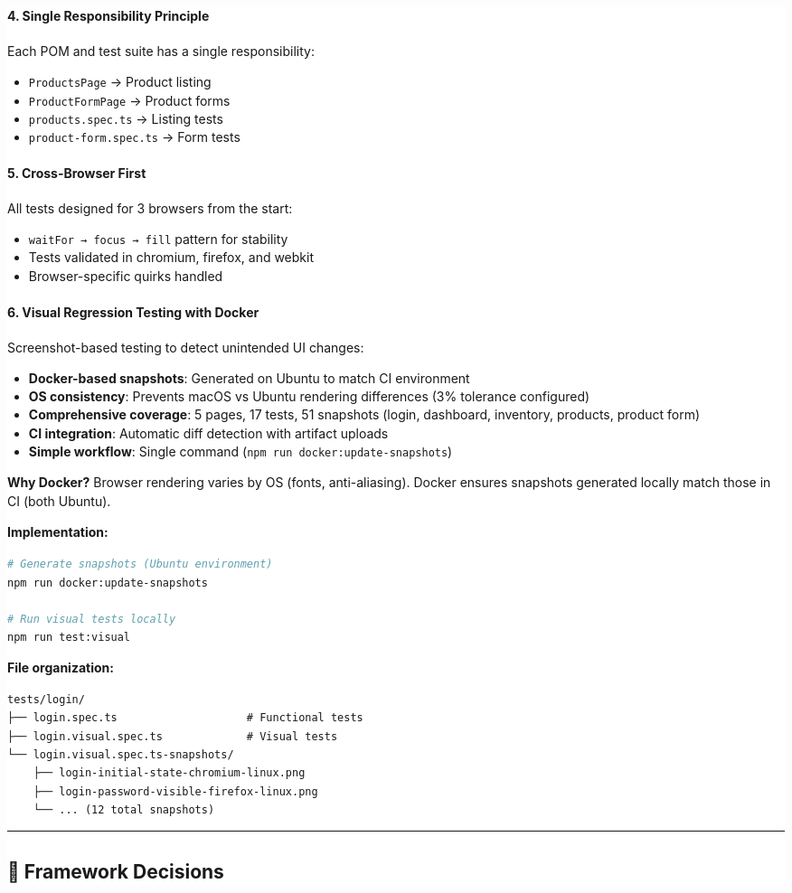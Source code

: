 #### 4. **Single Responsibility Principle**

Each POM and test suite has a single responsibility:

- `ProductsPage` → Product listing
- `ProductFormPage` → Product forms
- `products.spec.ts` → Listing tests
- `product-form.spec.ts` → Form tests

#### 5. **Cross-Browser First**

All tests designed for 3 browsers from the start:

- `waitFor → focus → fill` pattern for stability
- Tests validated in chromium, firefox, and webkit
- Browser-specific quirks handled

#### 6. **Visual Regression Testing with Docker**

Screenshot-based testing to detect unintended UI changes:

- **Docker-based snapshots**: Generated on Ubuntu to match CI environment
- **OS consistency**: Prevents macOS vs Ubuntu rendering differences (3% tolerance configured)
- **Comprehensive coverage**: 5 pages, 17 tests, 51 snapshots (login, dashboard, inventory, products, product form)
- **CI integration**: Automatic diff detection with artifact uploads
- **Simple workflow**: Single command (`npm run docker:update-snapshots`)

**Why Docker?** Browser rendering varies by OS (fonts, anti-aliasing). Docker ensures snapshots generated locally match those in CI (both Ubuntu).

**Implementation:**

```bash
# Generate snapshots (Ubuntu environment)
npm run docker:update-snapshots

# Run visual tests locally
npm run test:visual
```

**File organization:**

```
tests/login/
├── login.spec.ts                    # Functional tests
├── login.visual.spec.ts             # Visual tests
└── login.visual.spec.ts-snapshots/
    ├── login-initial-state-chromium-linux.png
    ├── login-password-visible-firefox-linux.png
    └── ... (12 total snapshots)
```

---

## 🔧 Framework Decisions
